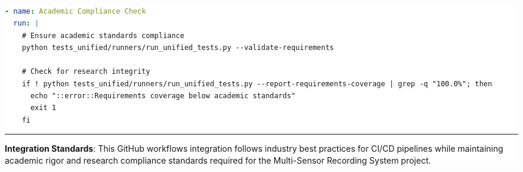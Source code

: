 ```yaml
- name: Academic Compliance Check
  run: |
    # Ensure academic standards compliance
    python tests_unified/runners/run_unified_tests.py --validate-requirements
    
    # Check for research integrity
    if ! python tests_unified/runners/run_unified_tests.py --report-requirements-coverage | grep -q "100.0%"; then
      echo "::error::Requirements coverage below academic standards"
      exit 1
    fi
```

---

**Integration Standards**: This GitHub workflows integration follows industry best practices for CI/CD pipelines while maintaining academic rigor and research compliance standards required for the Multi-Sensor Recording System project.